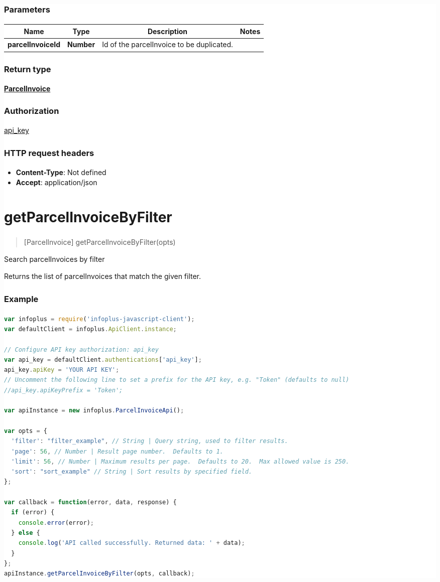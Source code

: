 ### Parameters

Name | Type | Description  | Notes
------------- | ------------- | ------------- | -------------
 **parcelInvoiceId** | **Number**| Id of the parcelInvoice to be duplicated. | 

### Return type

[**ParcelInvoice**](ParcelInvoice.md)

### Authorization

[api_key](../README.md#api_key)

### HTTP request headers

 - **Content-Type**: Not defined
 - **Accept**: application/json

<a name="getParcelInvoiceByFilter"></a>
# **getParcelInvoiceByFilter**
> [ParcelInvoice] getParcelInvoiceByFilter(opts)

Search parcelInvoices by filter

Returns the list of parcelInvoices that match the given filter.

### Example
```javascript
var infoplus = require('infoplus-javascript-client');
var defaultClient = infoplus.ApiClient.instance;

// Configure API key authorization: api_key
var api_key = defaultClient.authentications['api_key'];
api_key.apiKey = 'YOUR API KEY';
// Uncomment the following line to set a prefix for the API key, e.g. "Token" (defaults to null)
//api_key.apiKeyPrefix = 'Token';

var apiInstance = new infoplus.ParcelInvoiceApi();

var opts = { 
  'filter': "filter_example", // String | Query string, used to filter results.
  'page': 56, // Number | Result page number.  Defaults to 1.
  'limit': 56, // Number | Maximum results per page.  Defaults to 20.  Max allowed value is 250.
  'sort': "sort_example" // String | Sort results by specified field.
};

var callback = function(error, data, response) {
  if (error) {
    console.error(error);
  } else {
    console.log('API called successfully. Returned data: ' + data);
  }
};
apiInstance.getParcelInvoiceByFilter(opts, callback);
```
